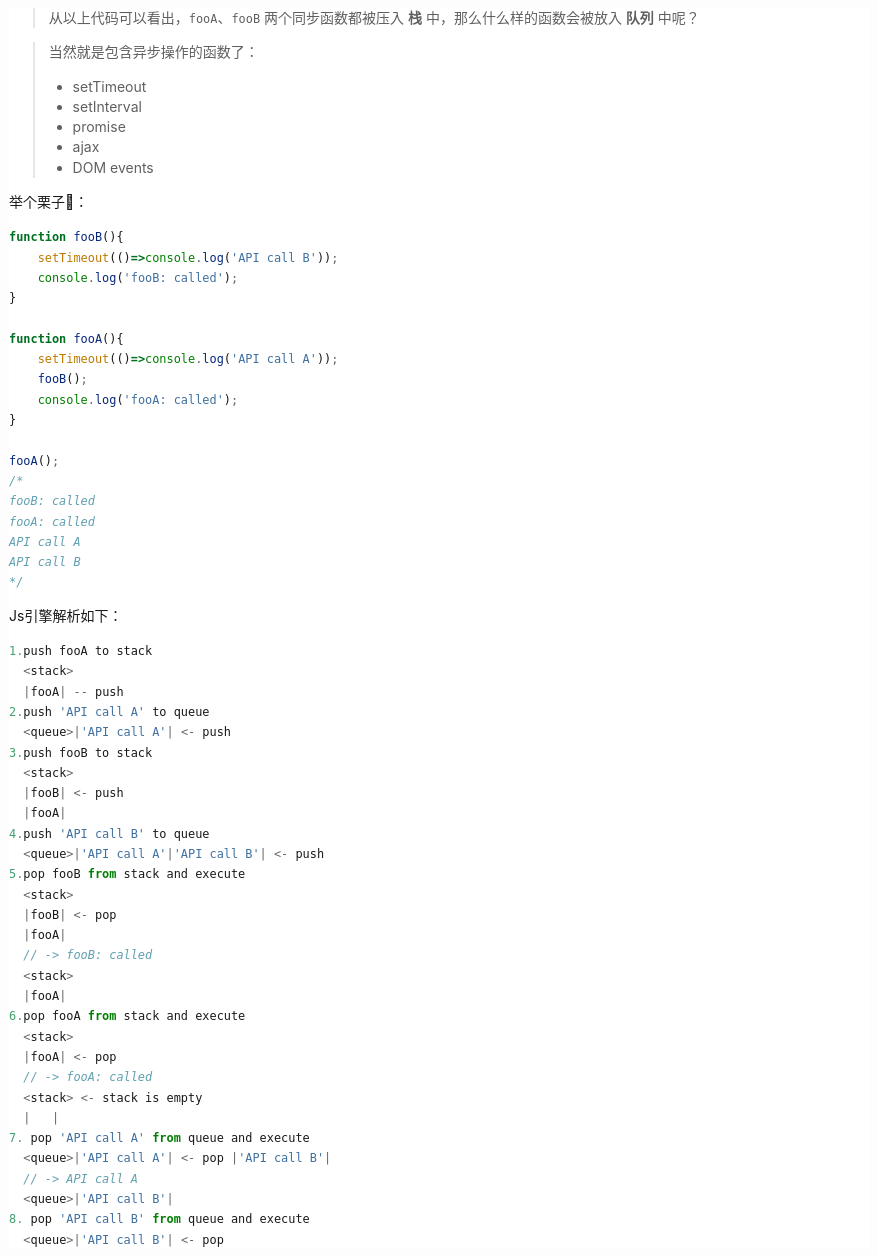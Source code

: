 > 从以上代码可以看出，`fooA`、`fooB` 两个同步函数都被压入 **栈** 中，那么什么样的函数会被放入 **队列** 中呢？

> 当然就是包含异步操作的函数了：
>
> - setTimeout
> - setInterval
> - promise
> - ajax
> - DOM events

举个栗子🌰：

```javascript
function fooB(){
    setTimeout(()=>console.log('API call B'));
    console.log('fooB: called');
}

function fooA(){
    setTimeout(()=>console.log('API call A'));
    fooB();
    console.log('fooA: called');
}

fooA();
/*
fooB: called
fooA: called
API call A
API call B
*/
```

Js引擎解析如下：

```JavaScript
1.push fooA to stack
  <stack>
  |fooA| -- push
2.push 'API call A' to queue
  <queue>|'API call A'| <- push
3.push fooB to stack
  <stack>
  |fooB| <- push
  |fooA|
4.push 'API call B' to queue
  <queue>|'API call A'|'API call B'| <- push
5.pop fooB from stack and execute
  <stack>
  |fooB| <- pop
  |fooA|
  // -> fooB: called
  <stack>
  |fooA|
6.pop fooA from stack and execute
  <stack>
  |fooA| <- pop
  // -> fooA: called
  <stack> <- stack is empty
  |   |
7. pop 'API call A' from queue and execute
  <queue>|'API call A'| <- pop |'API call B'|
  // -> API call A
  <queue>|'API call B'|
8. pop 'API call B' from queue and execute
  <queue>|'API call B'| <- pop
```